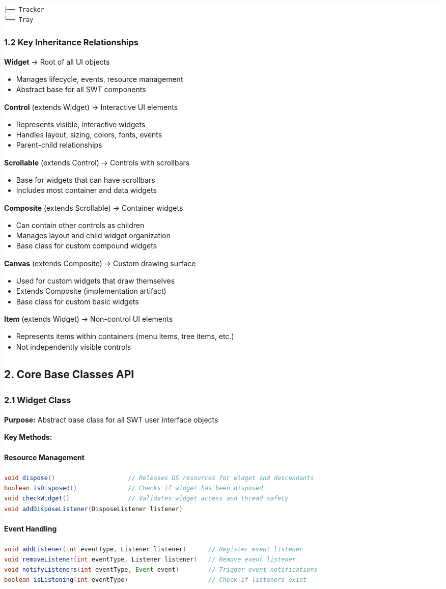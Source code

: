 ```
├── Tracker
└── Tray
```

### 1.2 Key Inheritance Relationships

**Widget** → Root of all UI objects
- Manages lifecycle, events, resource management
- Abstract base for all SWT components

**Control** (extends Widget) → Interactive UI elements
- Represents visible, interactive widgets
- Handles layout, sizing, colors, fonts, events
- Parent-child relationships

**Scrollable** (extends Control) → Controls with scrollbars
- Base for widgets that can have scrollbars
- Includes most container and data widgets

**Composite** (extends Scrollable) → Container widgets
- Can contain other controls as children
- Manages layout and child widget organization
- Base class for custom compound widgets

**Canvas** (extends Composite) → Custom drawing surface
- Used for custom widgets that draw themselves
- Extends Composite (implementation artifact)
- Base class for custom basic widgets

**Item** (extends Widget) → Non-control UI elements
- Represents items within containers (menu items, tree items, etc.)
- Not independently visible controls

## 2. Core Base Classes API

### 2.1 Widget Class

**Purpose:** Abstract base class for all SWT user interface objects

**Key Methods:**

#### Resource Management
```java
void dispose()                    // Releases OS resources for widget and descendants
boolean isDisposed()              // Checks if widget has been disposed
void checkWidget()                // Validates widget access and thread safety
void addDisposeListener(DisposeListener listener)
```

#### Event Handling
```java
void addListener(int eventType, Listener listener)      // Register event listener
void removeListener(int eventType, Listener listener)   // Remove event listener
void notifyListeners(int eventType, Event event)        // Trigger event notifications
boolean isListening(int eventType)                      // Check if listeners exist
```
